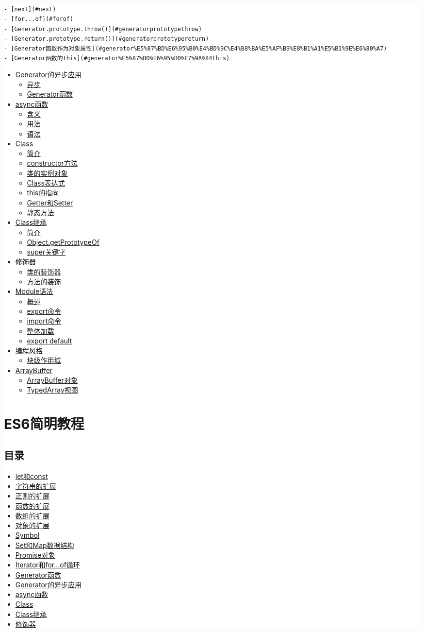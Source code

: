     - [next](#next)
    - [for...of](#forof)
    - [Generator.prototype.throw()](#generatorprototypethrow)
    - [Generator.prototype.return()](#generatorprototypereturn)
    - [Generator函数作为对象属性](#generator%E5%87%BD%E6%95%B0%E4%BD%9C%E4%B8%BA%E5%AF%B9%E8%B1%A1%E5%B1%9E%E6%80%A7)
    - [Generator函数的this](#generator%E5%87%BD%E6%95%B0%E7%9A%84this)
  - [Generator的异步应用](#generator%E7%9A%84%E5%BC%82%E6%AD%A5%E5%BA%94%E7%94%A8)
    - [异步](#%E5%BC%82%E6%AD%A5)
    - [Generator函数](#generator%E5%87%BD%E6%95%B0-1)
  - [async函数](#async%E5%87%BD%E6%95%B0)
    - [含义](#%E5%90%AB%E4%B9%89-1)
    - [用法](#%E7%94%A8%E6%B3%95-1)
    - [语法](#%E8%AF%AD%E6%B3%95-1)
  - [Class](#class)
    - [简介](#%E7%AE%80%E4%BB%8B)
    - [constructor方法](#constructor%E6%96%B9%E6%B3%95)
    - [类的实例对象](#%E7%B1%BB%E7%9A%84%E5%AE%9E%E4%BE%8B%E5%AF%B9%E8%B1%A1)
    - [Class表达式](#class%E8%A1%A8%E8%BE%BE%E5%BC%8F)
    - [this的指向](#this%E7%9A%84%E6%8C%87%E5%90%91)
    - [Getter和Setter](#getter%E5%92%8Csetter)
    - [静态方法](#%E9%9D%99%E6%80%81%E6%96%B9%E6%B3%95)
  - [Class继承](#class%E7%BB%A7%E6%89%BF)
    - [简介](#%E7%AE%80%E4%BB%8B-1)
    - [Object.getPrototypeOf](#objectgetprototypeof)
    - [super关键字](#super%E5%85%B3%E9%94%AE%E5%AD%97)
  - [修饰器](#%E4%BF%AE%E9%A5%B0%E5%99%A8)
    - [类的装饰器](#%E7%B1%BB%E7%9A%84%E8%A3%85%E9%A5%B0%E5%99%A8)
    - [方法的装饰](#%E6%96%B9%E6%B3%95%E7%9A%84%E8%A3%85%E9%A5%B0)
  - [Module语法](#module%E8%AF%AD%E6%B3%95)
    - [概述](#%E6%A6%82%E8%BF%B0-1)
    - [export命令](#export%E5%91%BD%E4%BB%A4)
    - [import命令](#import%E5%91%BD%E4%BB%A4)
    - [整体加载](#%E6%95%B4%E4%BD%93%E5%8A%A0%E8%BD%BD)
    - [export default](#export-default)
  - [编程风格](#%E7%BC%96%E7%A8%8B%E9%A3%8E%E6%A0%BC)
    - [块级作用域](#%E5%9D%97%E7%BA%A7%E4%BD%9C%E7%94%A8%E5%9F%9F)
  - [ArrayBuffer](#arraybuffer)
    - [ArrayBuffer对象](#arraybuffer%E5%AF%B9%E8%B1%A1)
    - [TypedArray视图](#typedarray%E8%A7%86%E5%9B%BE)



# ES6简明教程

## 目录

- <a href="#let">let和const</a>
- <a href="#字符串的扩展">字符串的扩展</a>
- <a href="#正则的扩展">正则的扩展</a>
- <a href="#函数的扩展">函数的扩展</a>
- <a href="#数组的扩展">数组的扩展</a>
- <a href="#对象的扩展">对象的扩展</a>
- <a href="#Symbol">Symbol</a>
- <a href="#Set和Map数据结构">Set和Map数据结构</a>
- <a href="#Promise对象">Promise对象</a>
- <a href="#Iterator和for...of循环">Iterator和for...of循环</a>
- <a href="#Generator函数">Generator函数</a>
- <a href="#Generator的异步应用">Generator的异步应用</a>
- <a href="#async函数">async函数</a>
- <a href="#Class">Class</a>
- <a href="#Class继承">Class继承</a>
- <a href="#修饰器">修饰器</a>